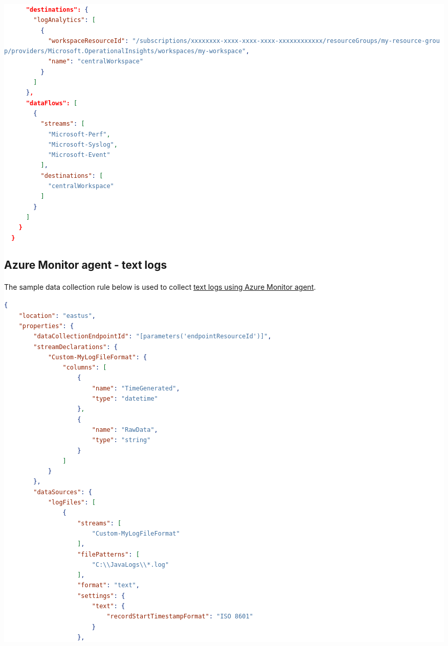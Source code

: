 ```json
      "destinations": {
        "logAnalytics": [
          {
            "workspaceResourceId": "/subscriptions/xxxxxxxx-xxxx-xxxx-xxxx-xxxxxxxxxxxx/resourceGroups/my-resource-group/providers/Microsoft.OperationalInsights/workspaces/my-workspace",
            "name": "centralWorkspace"
          }
        ]
      },
      "dataFlows": [
        {
          "streams": [
            "Microsoft-Perf",
            "Microsoft-Syslog",
            "Microsoft-Event"
          ],
          "destinations": [
            "centralWorkspace"
          ]
        }
      ]
    }
  }
```

## Azure Monitor agent - text logs
The sample data collection rule below is used to collect [text logs using Azure Monitor agent](../agents/data-collection-text-log.md).

```json
{
    "location": "eastus",
    "properties": {
        "dataCollectionEndpointId": "[parameters('endpointResourceId')]",
        "streamDeclarations": {
            "Custom-MyLogFileFormat": {
                "columns": [
                    {
                        "name": "TimeGenerated",
                        "type": "datetime"
                    },
                    {
                        "name": "RawData",
                        "type": "string"
                    }
                ]
            }
        },
        "dataSources": {
            "logFiles": [
                {
                    "streams": [
                        "Custom-MyLogFileFormat"
                    ],
                    "filePatterns": [
                        "C:\\JavaLogs\\*.log"
                    ],
                    "format": "text",
                    "settings": {
                        "text": {
                            "recordStartTimestampFormat": "ISO 8601"
                        }
                    },
```